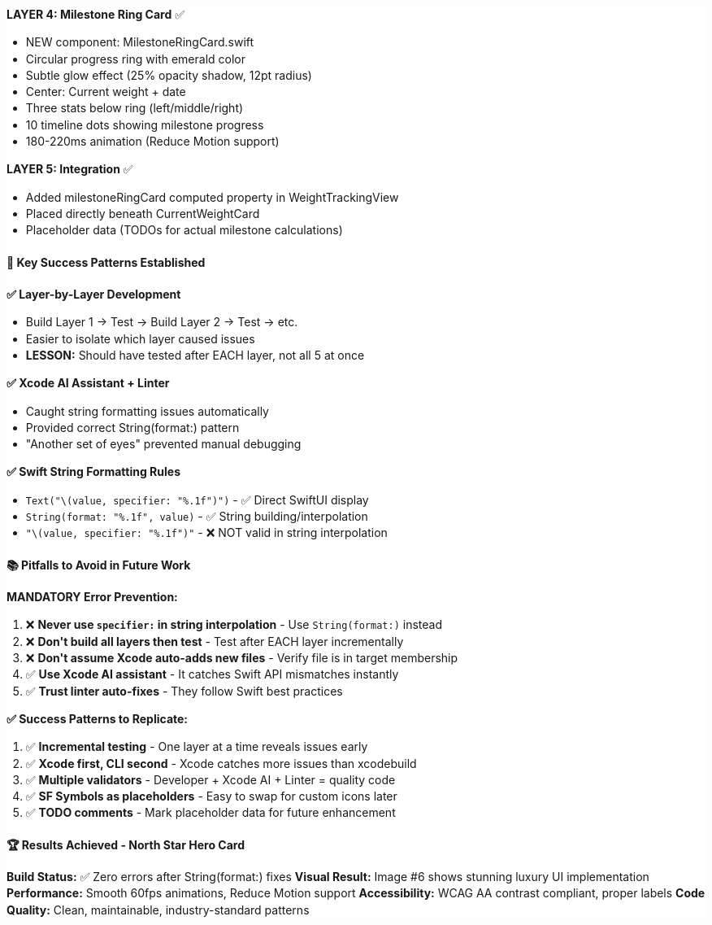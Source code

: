 **LAYER 4: Milestone Ring Card** ✅
- NEW component: MilestoneRingCard.swift
- Circular progress ring with emerald color
- Subtle glow effect (25% opacity shadow, 12pt radius)
- Center: Current weight + date
- Three stats below ring (left/middle/right)
- 10 timeline dots showing milestone progress
- 180-220ms animation (Reduce Motion support)

**LAYER 5: Integration** ✅
- Added milestoneRingCard computed property in WeightTrackingView
- Placed directly beneath CurrentWeightCard
- Placeholder data (TODOs for actual milestone calculations)

#### 🎯 Key Success Patterns Established

**✅ Layer-by-Layer Development**
- Build Layer 1 → Test → Build Layer 2 → Test → etc.
- Easier to isolate which layer caused issues
- **LESSON:** Should have tested after EACH layer, not all 5 at once

**✅ Xcode AI Assistant + Linter**
- Caught string formatting issues automatically
- Provided correct String(format:) pattern
- "Another set of eyes" prevented manual debugging

**✅ Swift String Formatting Rules**
- `Text("\(value, specifier: "%.1f")")` - ✅ Direct SwiftUI display
- `String(format: "%.1f", value)` - ✅ String building/interpolation
- `"\(value, specifier: "%.1f")"` - ❌ NOT valid in string interpolation

#### 📚 Pitfalls to Avoid in Future Work

**MANDATORY Error Prevention:**
1. ❌ **Never use `specifier:` in string interpolation** - Use `String(format:)` instead
2. ❌ **Don't build all layers then test** - Test after EACH layer incrementally
3. ❌ **Don't assume Xcode auto-adds new files** - Verify file is in target membership
4. ✅ **Use Xcode AI assistant** - It catches Swift API mismatches instantly
5. ✅ **Trust linter auto-fixes** - They follow Swift best practices

**✅ Success Patterns to Replicate:**
1. ✅ **Incremental testing** - One layer at a time reveals issues early
2. ✅ **Xcode first, CLI second** - Xcode catches more issues than xcodebuild
3. ✅ **Multiple validators** - Developer + Xcode AI + Linter = quality code
4. ✅ **SF Symbols as placeholders** - Easy to swap for custom icons later
5. ✅ **TODO comments** - Mark placeholder data for future enhancement

#### 🏆 Results Achieved - North Star Hero Card

**Build Status:** ✅ Zero errors after String(format:) fixes
**Visual Result:** Image #6 shows stunning luxury UI implementation
**Performance:** Smooth 60fps animations, Reduce Motion support
**Accessibility:** WCAG AA contrast compliant, proper labels
**Code Quality:** Clean, maintainable, industry-standard patterns
